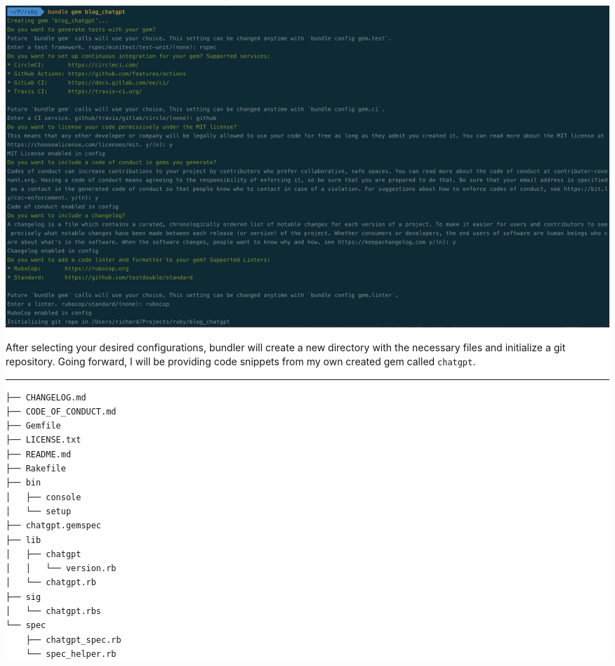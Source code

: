 ![Bundle Gem Setup](./bundle_gem.png)

After selecting your desired configurations, bundler will create a new directory with the necessary files and initialize a git repository. Going forward, I will be providing code snippets from my own created gem called `chatgpt`.

---

```shell:title=chatgpt/
├── CHANGELOG.md
├── CODE_OF_CONDUCT.md
├── Gemfile
├── LICENSE.txt
├── README.md
├── Rakefile
├── bin
│   ├── console
│   └── setup
├── chatgpt.gemspec
├── lib
│   ├── chatgpt
│   │   └── version.rb
│   └── chatgpt.rb
├── sig
│   └── chatgpt.rbs
└── spec
    ├── chatgpt_spec.rb
    └── spec_helper.rb
```
